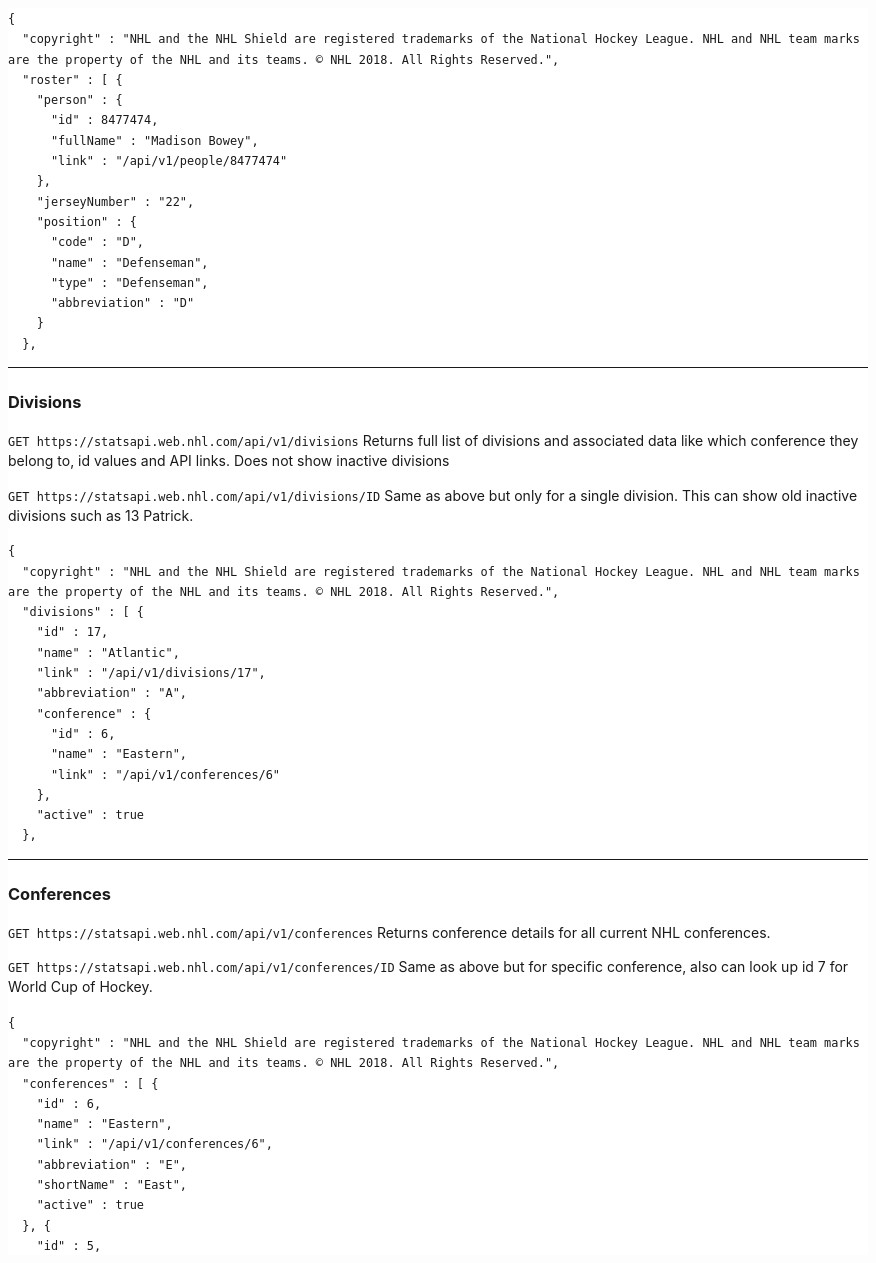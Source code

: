 ```
{
  "copyright" : "NHL and the NHL Shield are registered trademarks of the National Hockey League. NHL and NHL team marks are the property of the NHL and its teams. © NHL 2018. All Rights Reserved.",
  "roster" : [ {
    "person" : {
      "id" : 8477474,
      "fullName" : "Madison Bowey",
      "link" : "/api/v1/people/8477474"
    },
    "jerseyNumber" : "22",
    "position" : {
      "code" : "D",
      "name" : "Defenseman",
      "type" : "Defenseman",
      "abbreviation" : "D"
    }
  },
```
---
### <a name="divisions"></a>Divisions
`GET https://statsapi.web.nhl.com/api/v1/divisions`  Returns full list of divisions
and associated data like which conference they belong to, id values and API links.
Does not show inactive divisions

`GET https://statsapi.web.nhl.com/api/v1/divisions/ID` Same as above but only for a
single division. This can show old inactive divisions such as 13 Patrick.
```
{
  "copyright" : "NHL and the NHL Shield are registered trademarks of the National Hockey League. NHL and NHL team marks are the property of the NHL and its teams. © NHL 2018. All Rights Reserved.",
  "divisions" : [ {
    "id" : 17,
    "name" : "Atlantic",
    "link" : "/api/v1/divisions/17",
    "abbreviation" : "A",
    "conference" : {
      "id" : 6,
      "name" : "Eastern",
      "link" : "/api/v1/conferences/6"
    },
    "active" : true
  },
```
---
### <a name="conferences"></a>Conferences
`GET https://statsapi.web.nhl.com/api/v1/conferences` Returns conference details
for all current NHL conferences.

`GET https://statsapi.web.nhl.com/api/v1/conferences/ID` Same as above but for
specific conference, also can look up id 7 for World Cup of Hockey.
```
{
  "copyright" : "NHL and the NHL Shield are registered trademarks of the National Hockey League. NHL and NHL team marks are the property of the NHL and its teams. © NHL 2018. All Rights Reserved.",
  "conferences" : [ {
    "id" : 6,
    "name" : "Eastern",
    "link" : "/api/v1/conferences/6",
    "abbreviation" : "E",
    "shortName" : "East",
    "active" : true
  }, {
    "id" : 5,
```